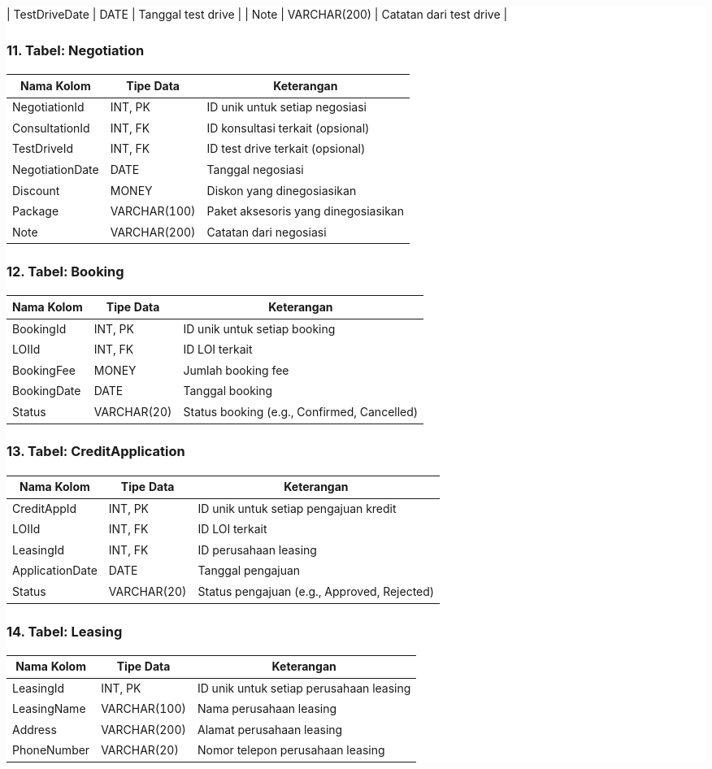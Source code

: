 | TestDriveDate    | DATE           | Tanggal test drive                       |
| Note             | VARCHAR(200)   | Catatan dari test drive                  |

### 11. Tabel: Negotiation
| Nama Kolom      | Tipe Data      | Keterangan                               |
|-----------------|----------------|------------------------------------------|
| NegotiationId   | INT, PK        | ID unik untuk setiap negosiasi           |
| ConsultationId  | INT, FK        | ID konsultasi terkait (opsional)         |
| TestDriveId     | INT, FK        | ID test drive terkait (opsional)         |
| NegotiationDate | DATE           | Tanggal negosiasi                        |
| Discount        | MONEY          | Diskon yang dinegosiasikan               |
| Package         | VARCHAR(100)   | Paket aksesoris yang dinegosiasikan      |
| Note            | VARCHAR(200)   | Catatan dari negosiasi                   |

### 12. Tabel: Booking
| Nama Kolom    | Tipe Data      | Keterangan                               |
|---------------|----------------|------------------------------------------|
| BookingId     | INT, PK        | ID unik untuk setiap booking             |
| LOIId         | INT, FK        | ID LOI terkait                           |
| BookingFee    | MONEY          | Jumlah booking fee                       |
| BookingDate   | DATE           | Tanggal booking                          |
| Status        | VARCHAR(20)    | Status booking (e.g., Confirmed, Cancelled) |

### 13. Tabel: CreditApplication
| Nama Kolom        | Tipe Data      | Keterangan                               |
|-------------------|----------------|------------------------------------------|
| CreditAppId       | INT, PK        | ID unik untuk setiap pengajuan kredit    |
| LOIId             | INT, FK        | ID LOI terkait                           |
| LeasingId         | INT, FK        | ID perusahaan leasing                    |
| ApplicationDate   | DATE           | Tanggal pengajuan                        |
| Status            | VARCHAR(20)    | Status pengajuan (e.g., Approved, Rejected) |

### 14. Tabel: Leasing
| Nama Kolom    | Tipe Data      | Keterangan                               |
|---------------|----------------|------------------------------------------|
| LeasingId     | INT, PK        | ID unik untuk setiap perusahaan leasing  |
| LeasingName   | VARCHAR(100)   | Nama perusahaan leasing                  |
| Address       | VARCHAR(200)   | Alamat perusahaan leasing                |
| PhoneNumber   | VARCHAR(20)    | Nomor telepon perusahaan leasing         |
